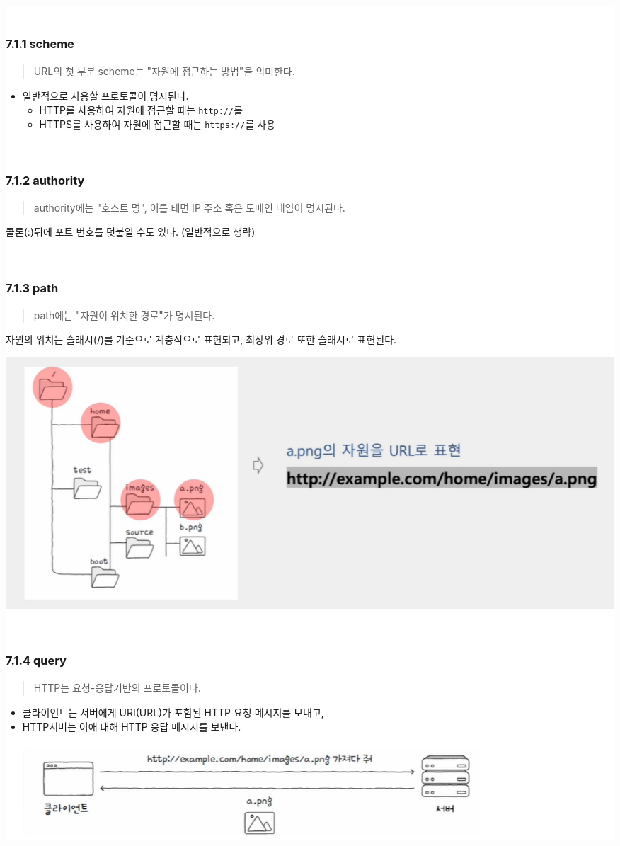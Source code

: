 <br>

### 7.1.1 scheme

> URL의 첫 부분 scheme는 "자원에 접근하는 방법"을 의미한다.

- 일반적으로 사용할 프로토콜이 명시된다.
  - HTTP를 사용하여 자원에 접근할 때는 `http://`를
  - HTTPS를 사용하여 자원에 접근할 때는 `https://`를 사용

<br>

### 7.1.2 authority

> authority에는 "호스트 명", 이를 테면 IP 주소 혹은 도메인 네임이 명시된다.

콜론(:)뒤에 포트 번호를 덧붙일 수도 있다. (일반적으로 생략)

<br>

### 7.1.3 path

> path에는 "자원이 위치한 경로"가 명시된다.

자원의 위치는 슬래시(/)를 기준으로 계층적으로 표현되고, 최상위 경로 또한 슬래시로 표현된다.

![](/assets/images/2024/2024-12-28-22-36-43.png)

<br>

### 7.1.4 query

> HTTP는 요청-응답기반의 프로토콜이다.

- 클라이언트는 서버에게 URI(URL)가 포함된 HTTP 요청 메시지를 보내고,
- HTTP서버는 이애 대해 HTTP 응답 메시지를 보낸다.<br><br>
  ![](/assets/images/2024/2024-12-28-22-38-22.png)
